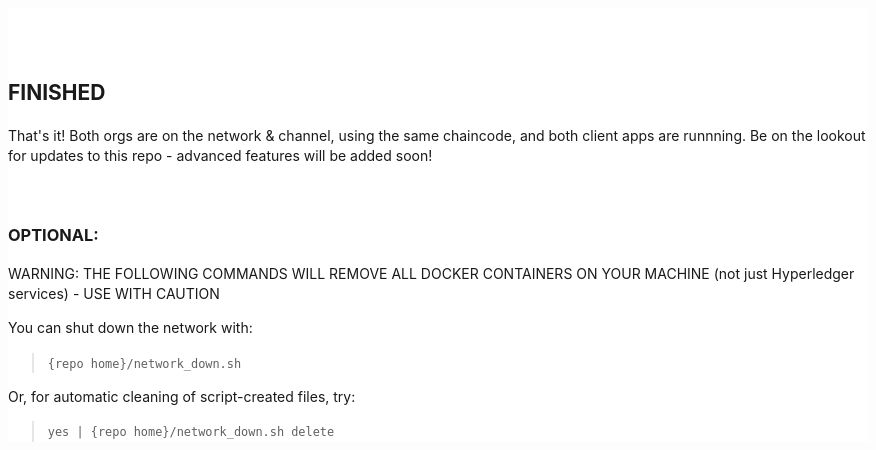 <br>
<br>

## FINISHED
That's it!  Both orgs are on the network & channel, using the same chaincode, and both client apps are runnning.  Be on the lookout for updates to this repo - advanced features will be added soon!

<br>

### OPTIONAL:

WARNING: THE FOLLOWING COMMANDS WILL REMOVE ALL DOCKER CONTAINERS ON YOUR MACHINE (not just Hyperledger services) - USE WITH CAUTION

You can shut down the network with:
>`{repo home}/network_down.sh`

Or, for automatic cleaning of script-created files, try:
>`yes | {repo home}/network_down.sh delete`